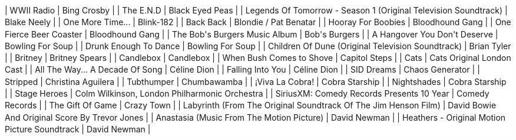| WWII Radio                                                                                                          | Bing Crosby                                                                                 |
| The E.N.D                                                                                                           | Black Eyed Peas                                                                             |
| Legends Of Tomorrow - Season 1 (Original Television Soundtrack)                                                     | Blake Neely                                                                                 |
| One More Time...                                                                                                    | Blink-182                                                                                   |
| Back Back                                                                                                           | Blondie / Pat Benatar                                                                       |
| Hooray For Boobies                                                                                                  | Bloodhound Gang                                                                             |
| One Fierce Beer Coaster                                                                                             | Bloodhound Gang                                                                             |
| The Bob's Burgers Music Album                                                                                       | Bob's Burgers                                                                               |
| A Hangover You Don't Deserve                                                                                        | Bowling For Soup                                                                            |
| Drunk Enough To Dance                                                                                               | Bowling For Soup                                                                            |
| Children Of Dune (Original Television Soundtrack)                                                                   | Brian Tyler                                                                                 |
| Britney                                                                                                             | Britney Spears                                                                              |
| Candlebox                                                                                                           | Candlebox                                                                                   |
| When Bush Comes to Shove                                                                                            | Capitol Steps                                                                               |
| Cats                                                                                                                | Cats Original London Cast                                                                   |
| All The Way... A Decade Of Song                                                                                     | Céline Dion                                                                                 |
| Falling Into You                                                                                                    | Céline Dion                                                                                 |
| SID Dreams                                                                                                          | Chaos Generator                                                                             |
| Stripped                                                                                                            | Christina Aguilera                                                                          |
| Tubthumper                                                                                                          | Chumbawamba                                                                                 |
| ¡Viva La Cobra!                                                                                                     | Cobra Starship                                                                              |
| Nightshades                                                                                                         | Cobra Starship                                                                              |
| Stage Heroes                                                                                                        | Colm Wilkinson, London Philharmonic Orchestra                                               |
| SiriusXM: Comedy Records Presents 10 Year                                                                           | Comedy Records                                                                              |
| The Gift Of Game                                                                                                    | Crazy Town                                                                                  |
| Labyrinth (From The Original Soundtrack Of The Jim Henson Film)                                                     | David Bowie And Original Score By Trevor Jones                                              |
| Anastasia (Music From The Motion Picture)                                                                           | David Newman                                                                                |
| Heathers - Original Motion Picture Soundtrack                                                                       | David Newman                                                                                |